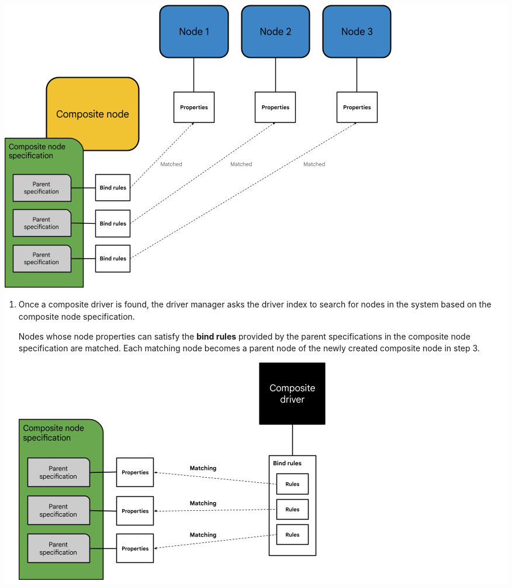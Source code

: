    ![composite node specification step 2](images/composite-driver-04.png "A composite driver's bind rules are matched")

1. Once a composite driver is found, the driver manager asks the driver index to
   search for nodes in the system based on the composite node specification.

   Nodes whose node properties can satisfy the **bind rules** provided by the
   parent specifications in the composite node specification are matched. Each
   matching node becomes a parent node of the newly created composite node in
   step 3.

   ![composite node specification step 3](images/composite-driver-05.png "Parent nodes' properties are matched")
